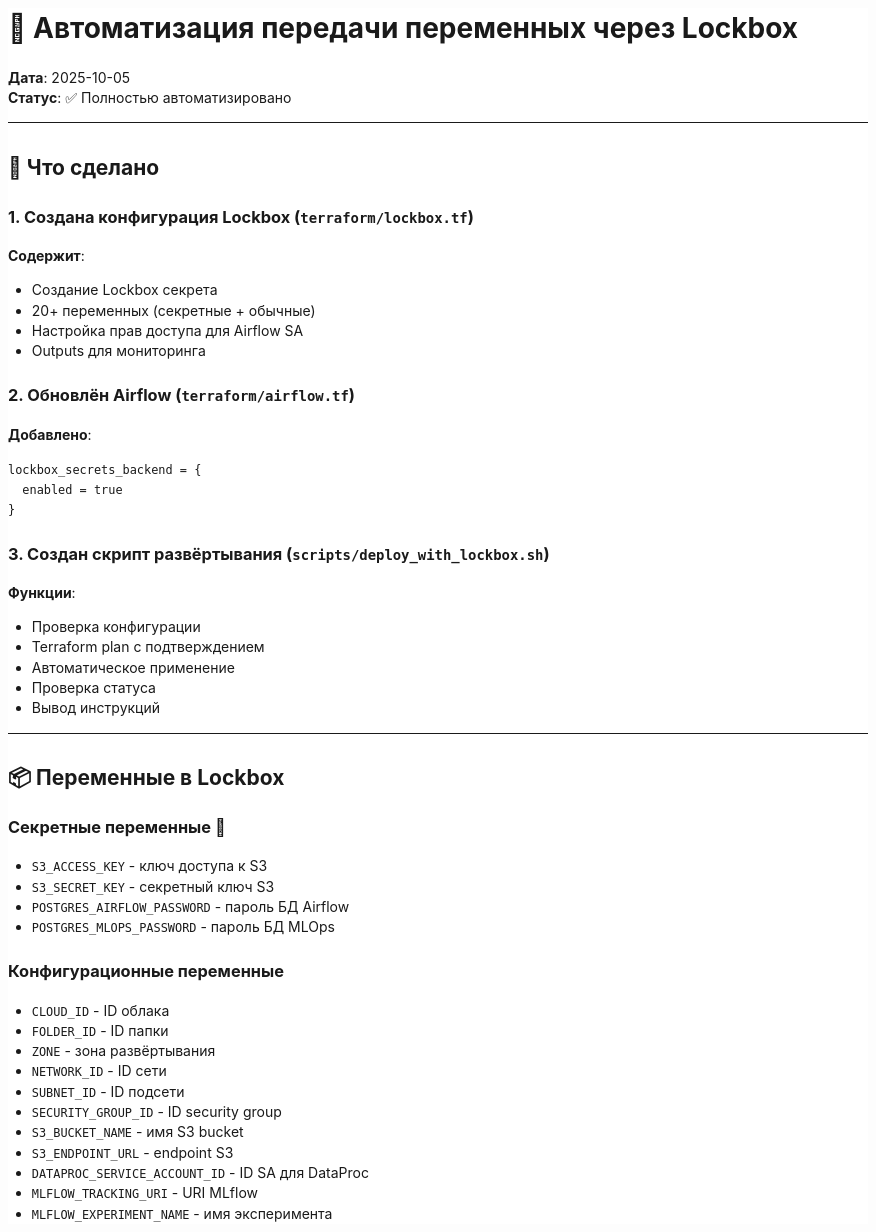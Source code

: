 # 🔐 Автоматизация передачи переменных через Lockbox

**Дата**: 2025-10-05  
**Статус**: ✅ Полностью автоматизировано

---

## 🎯 Что сделано

### 1. Создана конфигурация Lockbox (`terraform/lockbox.tf`)

**Содержит**:
- Создание Lockbox секрета
- 20+ переменных (секретные + обычные)
- Настройка прав доступа для Airflow SA
- Outputs для мониторинга

### 2. Обновлён Airflow (`terraform/airflow.tf`)

**Добавлено**:
```hcl
lockbox_secrets_backend = {
  enabled = true
}
```

### 3. Создан скрипт развёртывания (`scripts/deploy_with_lockbox.sh`)

**Функции**:
- Проверка конфигурации
- Terraform plan с подтверждением
- Автоматическое применение
- Проверка статуса
- Вывод инструкций

---

## 📦 Переменные в Lockbox

### Секретные переменные 🔐
- `S3_ACCESS_KEY` - ключ доступа к S3
- `S3_SECRET_KEY` - секретный ключ S3
- `POSTGRES_AIRFLOW_PASSWORD` - пароль БД Airflow
- `POSTGRES_MLOPS_PASSWORD` - пароль БД MLOps

### Конфигурационные переменные
- `CLOUD_ID` - ID облака
- `FOLDER_ID` - ID папки
- `ZONE` - зона развёртывания
- `NETWORK_ID` - ID сети
- `SUBNET_ID` - ID подсети
- `SECURITY_GROUP_ID` - ID security group
- `S3_BUCKET_NAME` - имя S3 bucket
- `S3_ENDPOINT_URL` - endpoint S3
- `DATAPROC_SERVICE_ACCOUNT_ID` - ID SA для DataProc
- `MLFLOW_TRACKING_URI` - URI MLflow
- `MLFLOW_EXPERIMENT_NAME` - имя эксперимента
